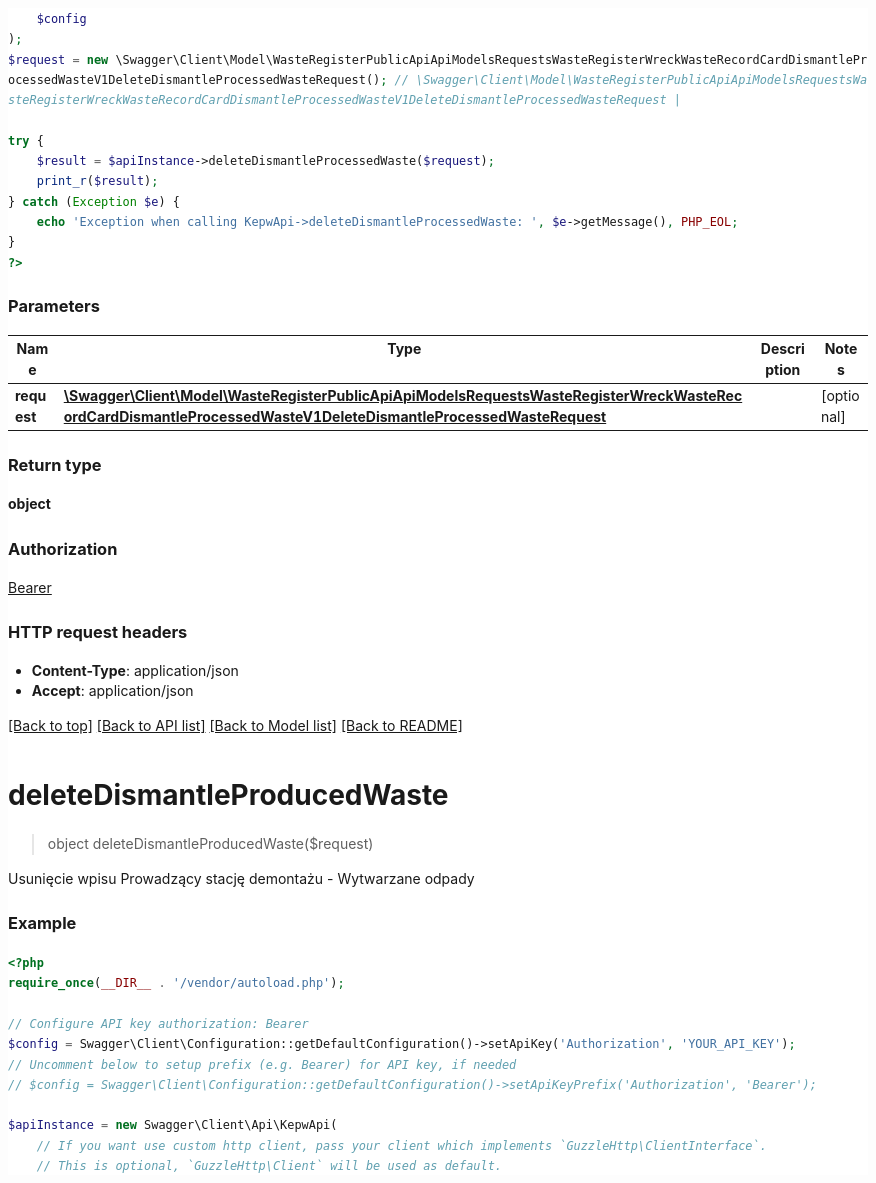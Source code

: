 ```php
    $config
);
$request = new \Swagger\Client\Model\WasteRegisterPublicApiApiModelsRequestsWasteRegisterWreckWasteRecordCardDismantleProcessedWasteV1DeleteDismantleProcessedWasteRequest(); // \Swagger\Client\Model\WasteRegisterPublicApiApiModelsRequestsWasteRegisterWreckWasteRecordCardDismantleProcessedWasteV1DeleteDismantleProcessedWasteRequest | 

try {
    $result = $apiInstance->deleteDismantleProcessedWaste($request);
    print_r($result);
} catch (Exception $e) {
    echo 'Exception when calling KepwApi->deleteDismantleProcessedWaste: ', $e->getMessage(), PHP_EOL;
}
?>
```

### Parameters

Name | Type | Description  | Notes
------------- | ------------- | ------------- | -------------
 **request** | [**\Swagger\Client\Model\WasteRegisterPublicApiApiModelsRequestsWasteRegisterWreckWasteRecordCardDismantleProcessedWasteV1DeleteDismantleProcessedWasteRequest**](../Model/WasteRegisterPublicApiApiModelsRequestsWasteRegisterWreckWasteRecordCardDismantleProcessedWasteV1DeleteDismantleProcessedWasteRequest.md)|  | [optional]

### Return type

**object**

### Authorization

[Bearer](../../README.md#Bearer)

### HTTP request headers

 - **Content-Type**: application/json
 - **Accept**: application/json

[[Back to top]](#) [[Back to API list]](../../README.md#documentation-for-api-endpoints) [[Back to Model list]](../../README.md#documentation-for-models) [[Back to README]](../../README.md)

# **deleteDismantleProducedWaste**
> object deleteDismantleProducedWaste($request)

Usunięcie wpisu Prowadzący stację demontażu - Wytwarzane odpady

### Example
```php
<?php
require_once(__DIR__ . '/vendor/autoload.php');

// Configure API key authorization: Bearer
$config = Swagger\Client\Configuration::getDefaultConfiguration()->setApiKey('Authorization', 'YOUR_API_KEY');
// Uncomment below to setup prefix (e.g. Bearer) for API key, if needed
// $config = Swagger\Client\Configuration::getDefaultConfiguration()->setApiKeyPrefix('Authorization', 'Bearer');

$apiInstance = new Swagger\Client\Api\KepwApi(
    // If you want use custom http client, pass your client which implements `GuzzleHttp\ClientInterface`.
    // This is optional, `GuzzleHttp\Client` will be used as default.
```